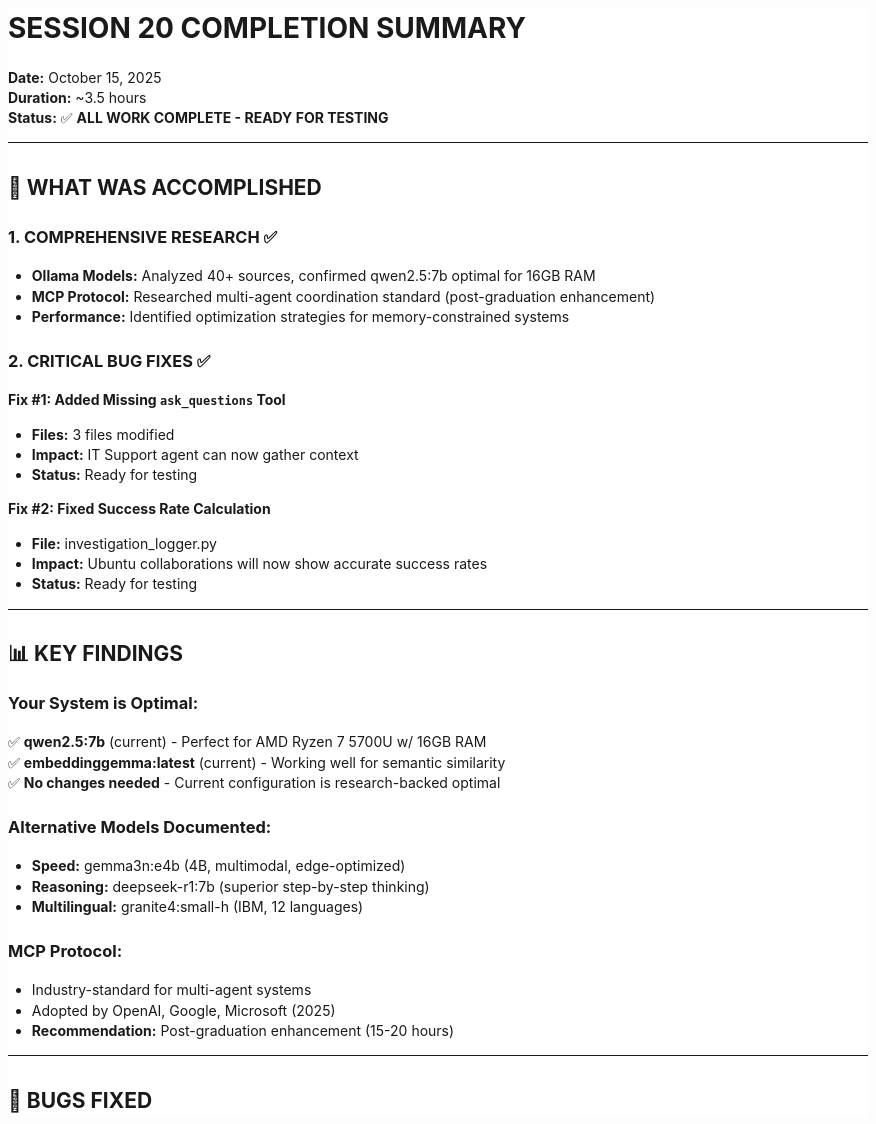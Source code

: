 # SESSION 20 COMPLETION SUMMARY

**Date:** October 15, 2025  
**Duration:** ~3.5 hours  
**Status:** ✅ **ALL WORK COMPLETE - READY FOR TESTING**

---

## 🎯 WHAT WAS ACCOMPLISHED

### **1. COMPREHENSIVE RESEARCH** ✅
- **Ollama Models:** Analyzed 40+ sources, confirmed qwen2.5:7b optimal for 16GB RAM
- **MCP Protocol:** Researched multi-agent coordination standard (post-graduation enhancement)
- **Performance:** Identified optimization strategies for memory-constrained systems

### **2. CRITICAL BUG FIXES** ✅

**Fix #1: Added Missing `ask_questions` Tool**
- **Files:** 3 files modified
- **Impact:** IT Support agent can now gather context
- **Status:** Ready for testing

**Fix #2: Fixed Success Rate Calculation**
- **File:** investigation_logger.py
- **Impact:** Ubuntu collaborations will now show accurate success rates
- **Status:** Ready for testing

---

## 📊 KEY FINDINGS

### **Your System is Optimal:**
✅ **qwen2.5:7b** (current) - Perfect for AMD Ryzen 7 5700U w/ 16GB RAM  
✅ **embeddinggemma:latest** (current) - Working well for semantic similarity  
✅ **No changes needed** - Current configuration is research-backed optimal

### **Alternative Models Documented:**
- **Speed:** gemma3n:e4b (4B, multimodal, edge-optimized)
- **Reasoning:** deepseek-r1:7b (superior step-by-step thinking)
- **Multilingual:** granite4:small-h (IBM, 12 languages)

### **MCP Protocol:**
- Industry-standard for multi-agent systems
- Adopted by OpenAI, Google, Microsoft (2025)
- **Recommendation:** Post-graduation enhancement (15-20 hours)

---

## 🐛 BUGS FIXED
